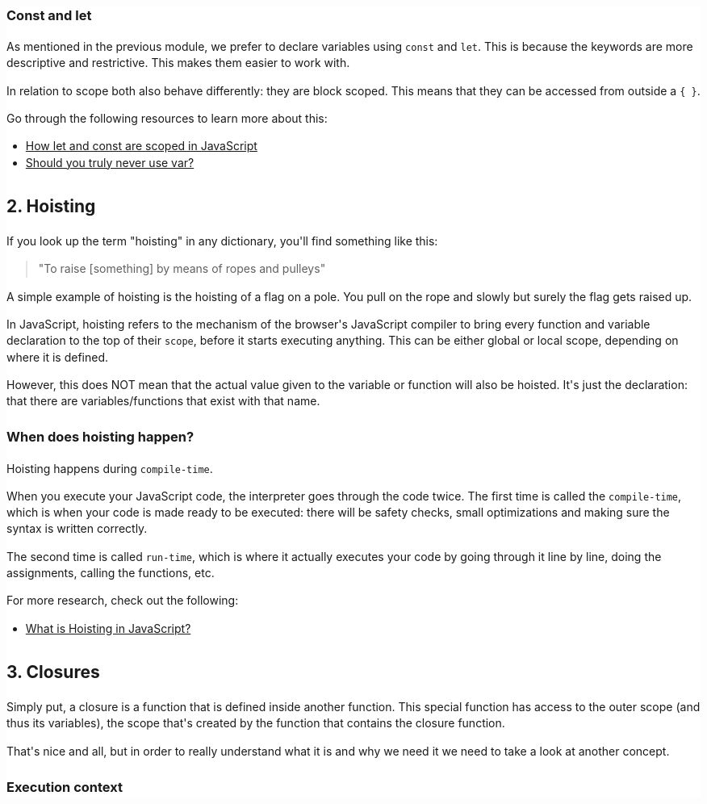 ### Const and let

As mentioned in the previous module, we prefer to declare variables using `const` and `let`. This is because the keywords are more descriptive and restrictive. This makes them easier to work with.

In relation to scope both also behave differently: they are block scoped. This means that they can be accessed from outside a `{ }`.

Go through the following resources to learn more about this:

- [How let and const are scoped in JavaScript](https://wesbos.com/javascript-scoping/)
- [Should you truly never use var?](https://dev.to/johnwolfe820/should-you-never-truly-use-var-bdi)

## 2. Hoisting

If you look up the term "hoisting" in any dictionary, you'll find something like this:

> "To raise [something] by means of ropes and pulleys"

A simple example of hoisting is the hoisting of a flag on a pole. You pull on the rope and slowly but surely the flag gets raised up.

In JavaScript, hoisting refers to the mechanism of the browser's JavaScript compiler to bring every function and variable declaration to the top of their `scope`, before it starts executing anything. This can be either global or local scope, depending on where it is defined.

However, this does NOT mean that the actual value given to the variable or function will also be hoisted. It's just the declaration: that there are variables/functions that exist with that name.

### When does hoisting happen?

Hoisting happens during `compile-time`.

When you execute your JavaScript code, the interpreter goes through the code twice. The first time is called the `compile-time`, which is when your code is made ready to be executed: there will be safety checks, small optimizations and making sure the syntax is written correctly.

The second time is called `run-time`, which is where it actually executes your code by going through it line by line, doing the assignments, calling the functions, etc.

For more research, check out the following:

- [What is Hoisting in JavaScript?](https://medium.com/javascript-in-plain-english/https-medium-com-javascript-in-plain-english-what-is-hoisting-in-javascript-a63c1b2267a1)

## 3. Closures

Simply put, a closure is a function that is defined inside another function. This special function has access to the outer scope (and thus its variables), the scope that's created by the function that contains the closure function.

That's nice and all, but in order to really understand what it is and why we need it we need to take a look at another concept.

### Execution context
